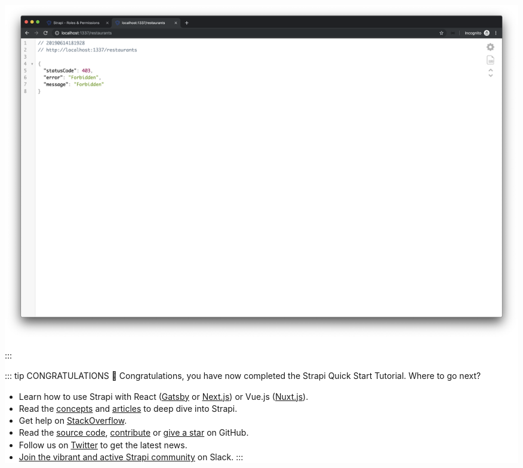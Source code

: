 ![Forbidden Access to Restaurant Content Type](../assets/quick-start-detailed/forbiddenAccessToRestaurant.png 'Forbidden Access to Restaurant Content Type')

:::

::: tip CONGRATULATIONS
👏 Congratulations, you have now completed the Strapi Quick Start Tutorial. Where to go next?

- Learn how to use Strapi with React ([Gatsby](https://blog.strapi.io/building-a-static-website-using-gatsby-and-strapi) or [Next.js](https://blog.strapi.io/strapi-next-setup/)) or Vue.js ([Nuxt.js](https://blog.strapi.io/cooking-a-deliveroo-clone-with-nuxt-vue-js-graphql-strapi-and-stripe-setup-part-1-7/)).
- Read the [concepts](../concepts/concepts.html) and [articles](../articles/) to deep dive into Strapi.
- Get help on [StackOverflow](https://stackoverflow.com/questions/tagged/strapi).
- Read the [source code](https://github.com/strapi/strapi), [contribute](https://github.com/strapi/strapi/blob/master/CONTRIBUTING.md) or [give a star](https://github.com/strapi/strapi) on GitHub.
- Follow us on [Twitter](https://twitter.com/strapijs) to get the latest news.
- [Join the vibrant and active Strapi community](https://slack.strapi.io) on Slack.
  :::
